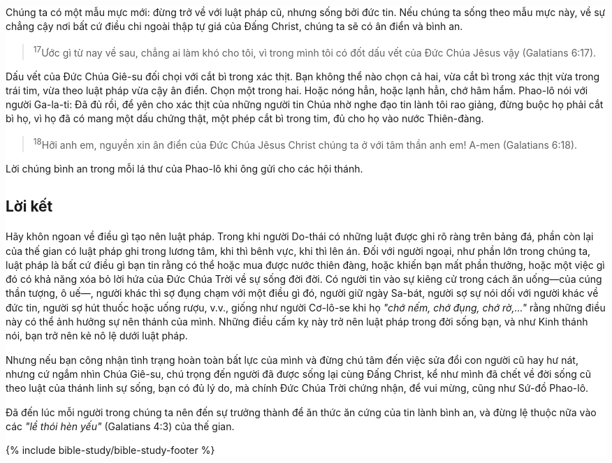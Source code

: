 Chúng ta có một mẫu mực mới: đừng trở về với luật pháp cũ, nhưng sống bởi đức tin. Nếu chúng ta sống theo mẫu mực này, về sự chẳng cậy nơi bất cứ điều chi ngoài thập tự giá của Đấng Christ, chúng ta sẽ có ân điển và bình an.

> <sup>17</sup>Ước gì từ nay về sau, chẳng ai làm khó cho tôi, vì trong mình tôi có đốt dấu vết của Đức Chúa Jêsus vậy (Galatians 6:17).

Dấu vết của Đức Chúa Giê-su đối chọi với cắt bì trong xác thịt. Bạn không thể nào chọn cả hai, vừa cắt bì trong xác thịt vừa trong trái tim, vừa theo luật pháp vừa cậy ân điển. Chọn một trong hai. Hoặc nóng hẳn, hoặc lạnh hẳn, chớ hâm hẩm. Phao-lô nói với người Ga-la-ti: Đã đủ rồi, để yên cho xác thịt của những người tin Chúa nhờ nghe đạo tin lành tôi rao giảng, đừng buộc họ phải cắt bì họ, vì họ đã có mang một dấu chứng thật, một phép cắt bì trong tim, đủ cho họ vào nước Thiên-đàng.

> <sup>18</sup>Hỡi anh em, nguyền xin ân điển của Đức Chúa Jêsus Christ chúng ta ở với tâm thần anh em! A-men (Galatians 6:18).

Lời chúng bình an trong mỗi lá thư của Phao-lô khi ông gửi cho các hội thánh.

## Lời kết

Hãy khôn ngoan về điều gì tạo nên luật pháp. Trong khi người Do-thái có những luật được ghi rõ ràng trên bảng đá, phần còn lại của thế gian có luật pháp ghi trong lương tâm, khi thì bênh vực, khi thì lên án. Đối với người ngoại, như phần lớn trong chúng ta, luật pháp là bất cứ điều gì bạn tin rằng có thể hoặc mua được nước thiên đàng, hoặc khiến bạn mất phần thưởng, hoặc một việc gì đó có khả năng xóa bỏ lời hứa của Đức Chúa Trời về sự sống đời đời. Có người tin vào sự kiêng cử trong cách ăn uống—của cúng thần tượng, ô uế—, người khác thì sợ đụng chạm với một điều gì đó, người giữ ngày Sa-bát, người sợ sự nói dối với người khác về đức tin, người sợ hút thuốc hoặc uống rượu, v.v., giống như người Cơ-lô-se khi họ <span style="font-style: italic">"chớ nếm, chớ đụng, chớ rờ,..."</span> rằng những điều này có thể ảnh hưởng sự nên thánh của mình. Những điều cấm kỵ này trở nên luật pháp trong đời sống bạn, và như Kinh thánh nói, bạn trở nên kẻ nô lệ dưới luật pháp.

Nhưng nếu bạn công nhận tình trạng hoàn toàn bất lực của mình và đừng chú tâm đến việc sửa đổi con người cũ hay hư nát, nhưng cứ ngắm nhìn Chúa Giê-su, chú trọng đến người đã được sống lại cùng Đấng Christ, kể như mình đã chết về đời sống cũ theo luật của thánh linh sự sống, bạn có đủ lý do, mà chính Đức Chúa Trời chứng nhận, để vui mừng, cũng như Sứ-đồ Phao-lô.

Đã đến lúc mỗi người trong chúng ta nên đến sự trưởng thành để ăn thức ăn cứng của tin lành bình an, và đừng lệ thuộc nữa vào các <em>"lề thói hèn yếu"</em> (Galatians 4:3) của thế gian.

{% include bible-study/bible-study-footer %}

